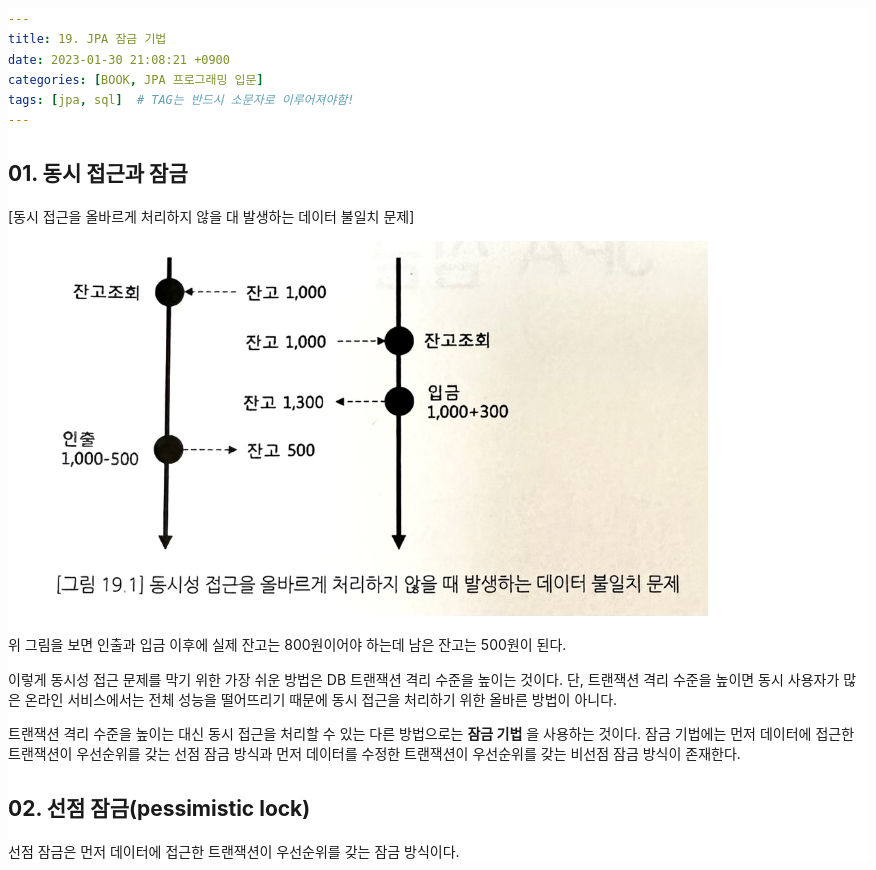 ```yaml
---
title: 19. JPA 잠금 기법
date: 2023-01-30 21:08:21 +0900
categories: [BOOK, JPA 프로그래밍 입문]
tags: [jpa, sql]  # TAG는 반드시 소문자로 이루어져야함!
---
```


## 01. 동시 접근과 잠금
[동시 접근을 올바르게 처리하지 않을 대 발생하는 데이터 불일치 문제]

<img src="/assets/img/posting_img/book/JPA%20프로그래밍%20입문/동시접근_데이터불일치.jpeg" width="700px">

위 그림을 보면 인출과 입금 이후에 실제 잔고는 800원이어야 하는데 남은 잔고는 500원이 된다.

이렇게 동시성 접근 문제를 막기 위한 가장 쉬운 방법은 DB 트랜잭션 격리 수준을 높이는 것이다. 단, 트랜잭션 격리 수준을 높이면 동시 사용자가 많은 온라인 서비스에서는 전체 성능을 떨어뜨리기 때문에 동시 접근을 처리하기 위한 올바른 방법이 아니다.

트랜잭션 격리 수준을 높이는 대신 동시 접근을 처리할 수 있는 다른 방법으로는 __잠금 기법__ 을 사용하는 것이다. 잠금 기법에는 먼저 데이터에 접근한 트랜잭션이 우선순위를 갖는 선점 잠금 방식과 먼저 데이터를 수정한 트랜잭션이 우선순위를 갖는 비선점 잠금 방식이 존재한다.

## 02. 선점 잠금(pessimistic lock)
선점 잠금은 먼저 데이터에 접근한 트랜잭션이 우선순위를 갖는 잠금 방식이다.
